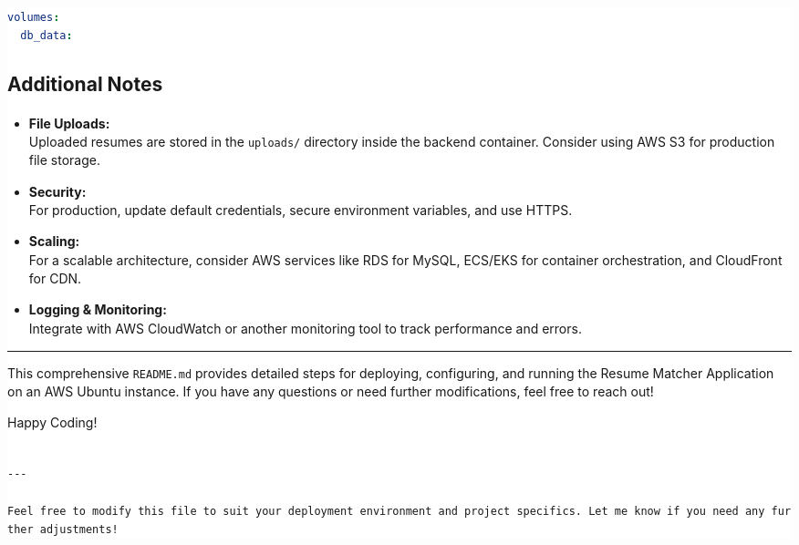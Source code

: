 ```yaml
volumes:
  db_data:
```

## Additional Notes

- **File Uploads:**  
  Uploaded resumes are stored in the `uploads/` directory inside the backend container. Consider using AWS S3 for production file storage.

- **Security:**  
  For production, update default credentials, secure environment variables, and use HTTPS.

- **Scaling:**  
  For a scalable architecture, consider AWS services like RDS for MySQL, ECS/EKS for container orchestration, and CloudFront for CDN.

- **Logging & Monitoring:**  
  Integrate with AWS CloudWatch or another monitoring tool to track performance and errors.

---

This comprehensive `README.md` provides detailed steps for deploying, configuring, and running the Resume Matcher Application on an AWS Ubuntu instance. If you have any questions or need further modifications, feel free to reach out!

Happy Coding!
```

---

Feel free to modify this file to suit your deployment environment and project specifics. Let me know if you need any further adjustments!